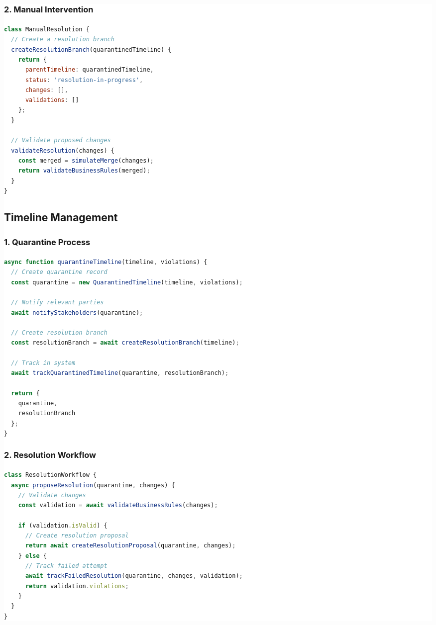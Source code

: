 ### 2. Manual Intervention
```javascript
class ManualResolution {
  // Create a resolution branch
  createResolutionBranch(quarantinedTimeline) {
    return {
      parentTimeline: quarantinedTimeline,
      status: 'resolution-in-progress',
      changes: [],
      validations: []
    };
  }
  
  // Validate proposed changes
  validateResolution(changes) {
    const merged = simulateMerge(changes);
    return validateBusinessRules(merged);
  }
}
```

## Timeline Management

### 1. Quarantine Process
```javascript
async function quarantineTimeline(timeline, violations) {
  // Create quarantine record
  const quarantine = new QuarantinedTimeline(timeline, violations);
  
  // Notify relevant parties
  await notifyStakeholders(quarantine);
  
  // Create resolution branch
  const resolutionBranch = await createResolutionBranch(timeline);
  
  // Track in system
  await trackQuarantinedTimeline(quarantine, resolutionBranch);
  
  return {
    quarantine,
    resolutionBranch
  };
}
```

### 2. Resolution Workflow
```javascript
class ResolutionWorkflow {
  async proposeResolution(quarantine, changes) {
    // Validate changes
    const validation = await validateBusinessRules(changes);
    
    if (validation.isValid) {
      // Create resolution proposal
      return await createResolutionProposal(quarantine, changes);
    } else {
      // Track failed attempt
      await trackFailedResolution(quarantine, changes, validation);
      return validation.violations;
    }
  }
}
```